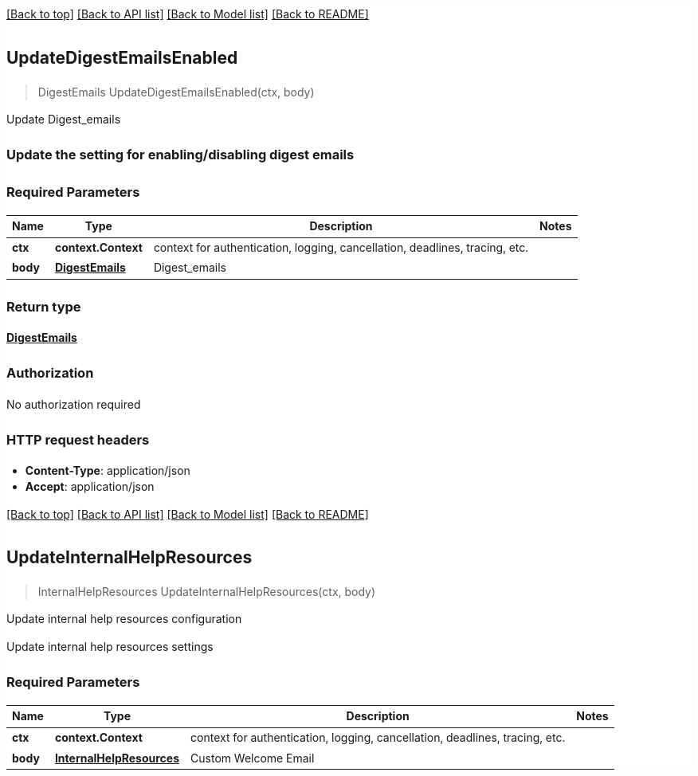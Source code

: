 [[Back to top]](#) [[Back to API list]](../README.md#documentation-for-api-endpoints)
[[Back to Model list]](../README.md#documentation-for-models)
[[Back to README]](../README.md)


## UpdateDigestEmailsEnabled

> DigestEmails UpdateDigestEmailsEnabled(ctx, body)

Update Digest_emails

### Update the setting for enabling/disabling digest emails 

### Required Parameters


Name | Type | Description  | Notes
------------- | ------------- | ------------- | -------------
**ctx** | **context.Context** | context for authentication, logging, cancellation, deadlines, tracing, etc.
**body** | [**DigestEmails**](DigestEmails.md)| Digest_emails | 

### Return type

[**DigestEmails**](DigestEmails.md)

### Authorization

No authorization required

### HTTP request headers

- **Content-Type**: application/json
- **Accept**: application/json

[[Back to top]](#) [[Back to API list]](../README.md#documentation-for-api-endpoints)
[[Back to Model list]](../README.md#documentation-for-models)
[[Back to README]](../README.md)


## UpdateInternalHelpResources

> InternalHelpResources UpdateInternalHelpResources(ctx, body)

Update internal help resources configuration

Update internal help resources settings 

### Required Parameters


Name | Type | Description  | Notes
------------- | ------------- | ------------- | -------------
**ctx** | **context.Context** | context for authentication, logging, cancellation, deadlines, tracing, etc.
**body** | [**InternalHelpResources**](InternalHelpResources.md)| Custom Welcome Email | 
